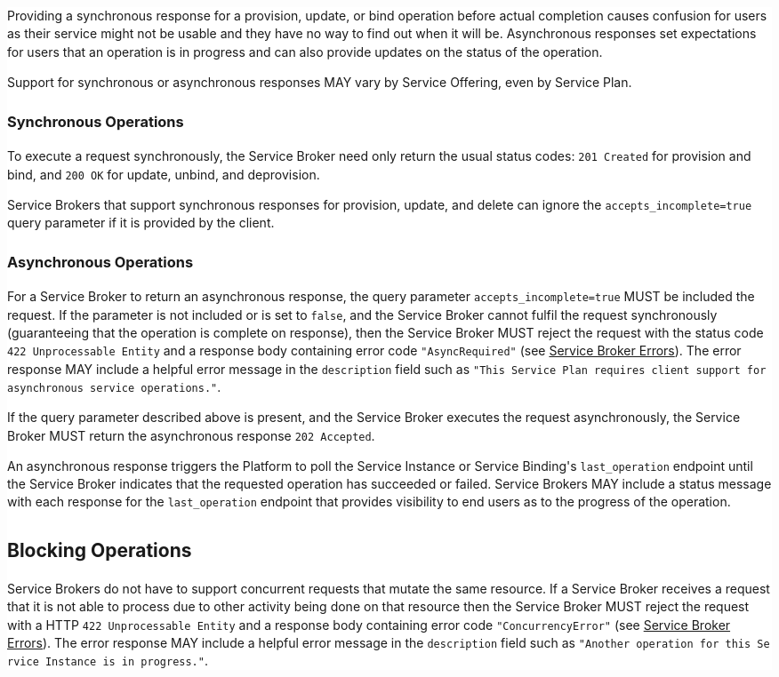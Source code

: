 Providing a synchronous response for a provision, update, or bind operation
before actual completion causes confusion for users as their service might not
be usable and they have no way to find out when it will be. Asynchronous
responses set expectations for users that an operation is in progress and can
also provide updates on the status of the operation.

Support for synchronous or asynchronous responses MAY vary by Service
Offering, even by Service Plan.

### Synchronous Operations

To execute a request synchronously, the Service Broker need only return the
usual status codes: `201 Created` for provision and bind, and `200 OK` for
update, unbind, and deprovision.

Service Brokers that support synchronous responses for provision, update, and
delete can ignore the `accepts_incomplete=true` query parameter if it is
provided by the client.

### Asynchronous Operations

For a Service Broker to return an asynchronous response, the query parameter
`accepts_incomplete=true` MUST be included the request. If the parameter is not
included or is set to `false`, and the Service Broker cannot fulfil the request
synchronously (guaranteeing that the operation is complete on response), then
the Service Broker MUST reject the request with the status code `422
Unprocessable Entity` and a response body containing error code
`"AsyncRequired"` (see [Service Broker Errors](#service-broker-errors)). The
error response MAY include a helpful error message in the `description` field
such as `"This Service Plan requires client support for asynchronous service
operations."`.

If the query parameter described above is present, and the Service Broker
executes the request asynchronously, the Service Broker MUST return the
asynchronous response `202 Accepted`.

An asynchronous response triggers the Platform to poll the Service Instance
or Service Binding's `last_operation` endpoint until the Service Broker
indicates that the requested operation has succeeded or failed. Service Brokers
MAY include a status message with each response for the `last_operation`
endpoint that provides visibility to end users as to the progress of the
operation.

## Blocking Operations

Service Brokers do not have to support concurrent requests that mutate the same
resource. If a Service Broker receives a request that it is not able to process
due to other activity being done on that resource then the Service Broker MUST
reject the request with a HTTP `422 Unprocessable Entity` and a response body
containing error code `"ConcurrencyError"` (see
[Service Broker Errors](#service-broker-errors)). The error response MAY include
a helpful error message in the `description` field such as `"Another operation
for this Service Instance is in progress."`.

